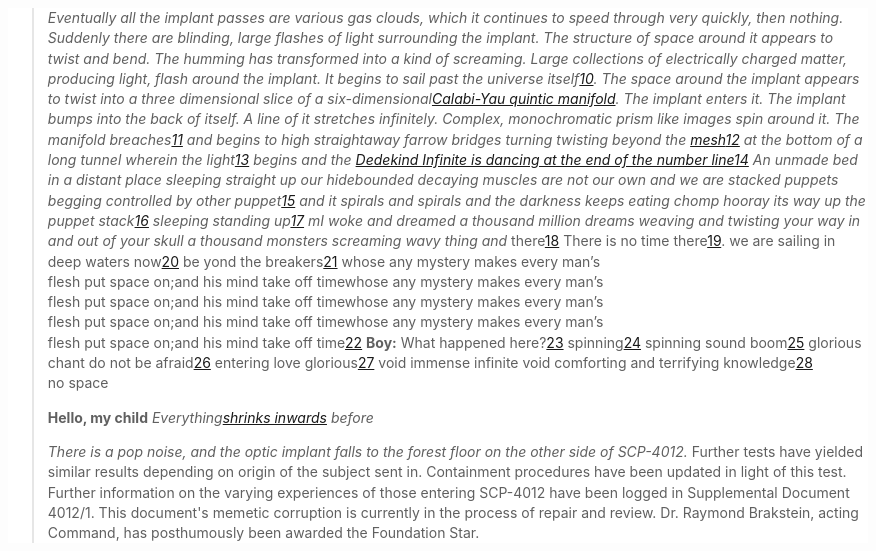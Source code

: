> _Eventually all the implant passes are various gas clouds, which it continues to speed through very quickly, then nothing. Suddenly there are blinding, large flashes of light surrounding the implant. The structure of space around it appears to twist and bend. The humming has transformed into a kind of screaming. Large collections of electrically charged matter, producing light, flash around the implant. It begins to sail past the universe itself[10](javascript:;)._
> _The space around the implant appears to twist into a three dimensional slice of a six-dimensional[Calabi-Yau quintic manifold](https://en.wikipedia.org/wiki/Calabi%E2%80%93Yau_manifold). The implant enters it._
> _The implant bumps into the back of itself. A line of it stretches infinitely. Complex, monochromatic prism like images spin around it._
> _The manifold breaches[11](javascript:;) and begins to high straightaway farrow bridges turning twisting beyond the [mesh](/scp-2682)[12](javascript:;) at the bottom of a long tunnel wherein the light[13](javascript:;) begins and the [Dedekind Infinite is dancing at the end of the number line](/scp-3380)[14](javascript:;) An unmade bed in a distant place sleeping straight up our hidebounded decaying muscles are not our own and we are stacked puppets begging controlled by other puppet[15](javascript:;) and it spirals and spirals and the darkness keeps eating chomp hooray its way up the puppet stack[16](javascript:;) sleeping standing up[17](javascript:;) mI woke and dreamed a thousand million dreams weaving and twisting your way in and out of your skull a thousand monsters screaming wavy thing and_ there[18](javascript:;)
> There is no time there[19](javascript:;).
> we are sailing in deep waters now[20](javascript:;)
> be yond the breakers[21](javascript:;)
> whose any mystery makes every man’s  
>  flesh put space on;and his mind take off timewhose any mystery makes every man’s  
>  flesh put space on;and his mind take off timewhose any mystery makes every man’s  
>  flesh put space on;and his mind take off timewhose any mystery makes every man’s  
>  flesh put space on;and his mind take off time[22](javascript:;)
> **Boy:** What happened here?[23](javascript:;)
> spinning[24](javascript:;) spinning sound boom[25](javascript:;) glorious chant do not be afraid[26](javascript:;) entering love glorious[27](javascript:;) void immense infinite void comforting and terrifying knowledge[28](javascript:;)  
>  no space  
>    
>  **Hello, my child**
> _Everything[shrinks inwards](/scp-4753) before_
>   
>    
>    
>    
>    
>    
> 
> _There is a pop noise, and the optic implant falls to the forest floor on the other side of SCP-4012._
Further tests have yielded similar results depending on origin of the subject sent in. Containment procedures have been updated in light of this test. Further information on the varying experiences of those entering SCP-4012 have been logged in Supplemental Document 4012/1. This document's memetic corruption is currently in the process of repair and review. Dr. Raymond Brakstein, acting Command, has posthumously been awarded the Foundation Star.
  
  
  